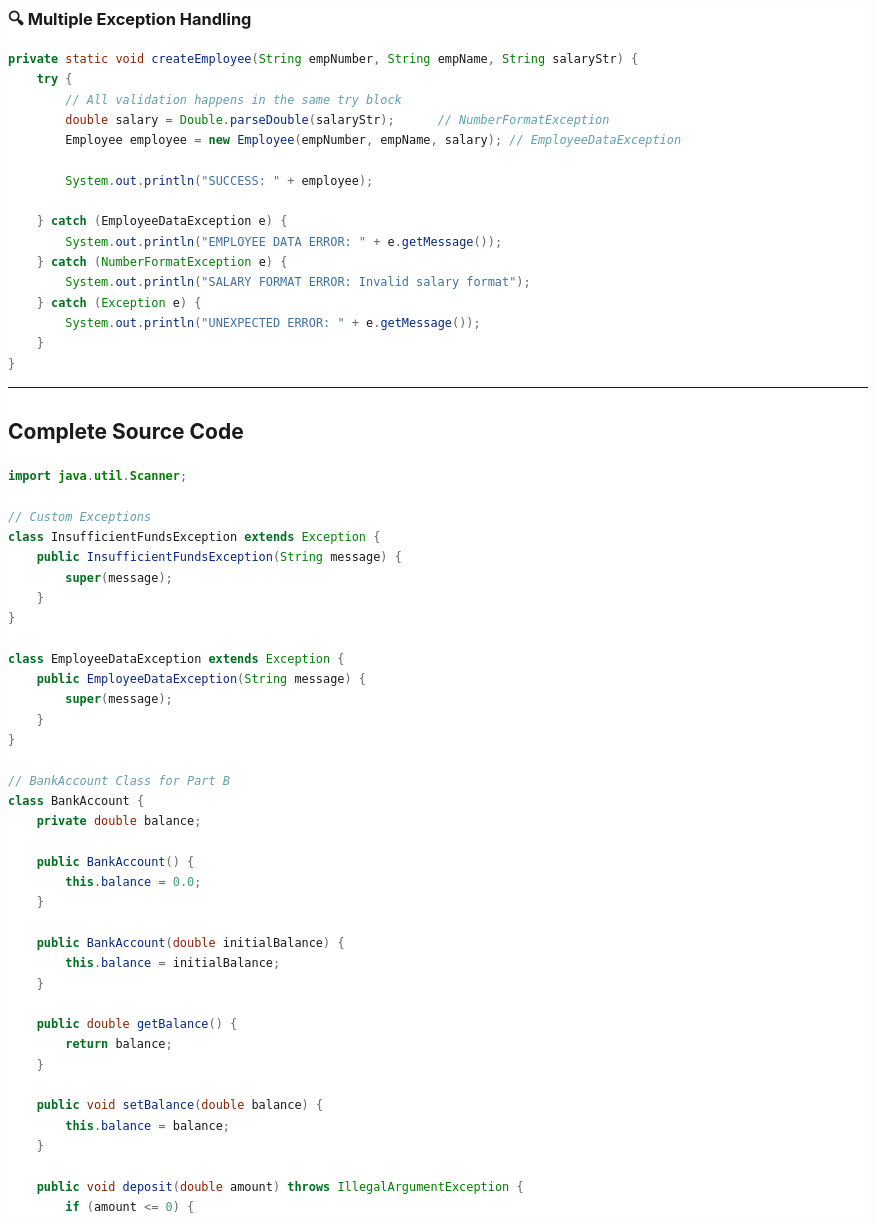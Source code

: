 ### 🔍 **Multiple Exception Handling**

```java
private static void createEmployee(String empNumber, String empName, String salaryStr) {
    try {
        // All validation happens in the same try block
        double salary = Double.parseDouble(salaryStr);      // NumberFormatException
        Employee employee = new Employee(empNumber, empName, salary); // EmployeeDataException
        
        System.out.println("SUCCESS: " + employee);
        
    } catch (EmployeeDataException e) {
        System.out.println("EMPLOYEE DATA ERROR: " + e.getMessage());
    } catch (NumberFormatException e) {
        System.out.println("SALARY FORMAT ERROR: Invalid salary format");
    } catch (Exception e) {
        System.out.println("UNEXPECTED ERROR: " + e.getMessage());
    }
}
```

---

## Complete Source Code

```java
import java.util.Scanner;

// Custom Exceptions
class InsufficientFundsException extends Exception {
    public InsufficientFundsException(String message) {
        super(message);
    }
}

class EmployeeDataException extends Exception {
    public EmployeeDataException(String message) {
        super(message);
    }
}

// BankAccount Class for Part B
class BankAccount {
    private double balance;
    
    public BankAccount() {
        this.balance = 0.0;
    }
    
    public BankAccount(double initialBalance) {
        this.balance = initialBalance;
    }
    
    public double getBalance() {
        return balance;
    }
    
    public void setBalance(double balance) {
        this.balance = balance;
    }
    
    public void deposit(double amount) throws IllegalArgumentException {
        if (amount <= 0) {
```